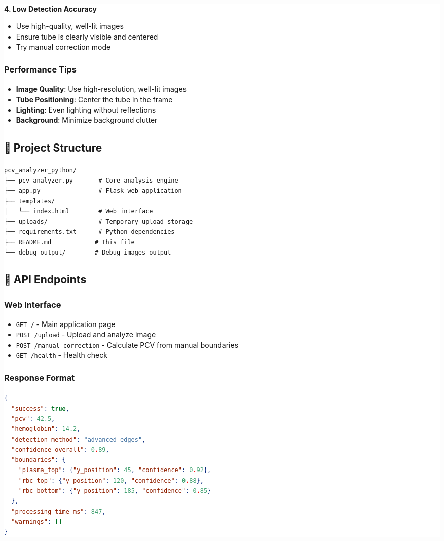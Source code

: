**4. Low Detection Accuracy**
- Use high-quality, well-lit images
- Ensure tube is clearly visible and centered
- Try manual correction mode

### **Performance Tips**

- **Image Quality**: Use high-resolution, well-lit images
- **Tube Positioning**: Center the tube in the frame
- **Lighting**: Even lighting without reflections
- **Background**: Minimize background clutter

## 📁 **Project Structure**

```
pcv_analyzer_python/
├── pcv_analyzer.py       # Core analysis engine
├── app.py                # Flask web application
├── templates/
│   └── index.html        # Web interface
├── uploads/              # Temporary upload storage
├── requirements.txt      # Python dependencies
├── README.md            # This file
└── debug_output/        # Debug images output
```

## 🎯 **API Endpoints**

### **Web Interface**
- `GET /` - Main application page
- `POST /upload` - Upload and analyze image
- `POST /manual_correction` - Calculate PCV from manual boundaries
- `GET /health` - Health check

### **Response Format**
```json
{
  "success": true,
  "pcv": 42.5,
  "hemoglobin": 14.2,
  "detection_method": "advanced_edges",
  "confidence_overall": 0.89,
  "boundaries": {
    "plasma_top": {"y_position": 45, "confidence": 0.92},
    "rbc_top": {"y_position": 120, "confidence": 0.88},
    "rbc_bottom": {"y_position": 185, "confidence": 0.85}
  },
  "processing_time_ms": 847,
  "warnings": []
}
```
